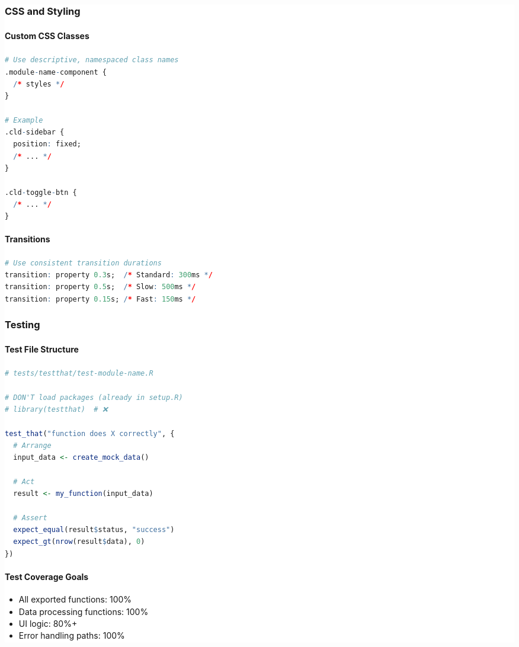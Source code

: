 ### CSS and Styling

#### Custom CSS Classes
```r
# Use descriptive, namespaced class names
.module-name-component {
  /* styles */
}

# Example
.cld-sidebar {
  position: fixed;
  /* ... */
}

.cld-toggle-btn {
  /* ... */
}
```

#### Transitions
```r
# Use consistent transition durations
transition: property 0.3s;  /* Standard: 300ms */
transition: property 0.5s;  /* Slow: 500ms */
transition: property 0.15s; /* Fast: 150ms */
```

### Testing

#### Test File Structure
```r
# tests/testthat/test-module-name.R

# DON'T load packages (already in setup.R)
# library(testthat)  # ❌

test_that("function does X correctly", {
  # Arrange
  input_data <- create_mock_data()

  # Act
  result <- my_function(input_data)

  # Assert
  expect_equal(result$status, "success")
  expect_gt(nrow(result$data), 0)
})
```

#### Test Coverage Goals
- All exported functions: 100%
- Data processing functions: 100%
- UI logic: 80%+
- Error handling paths: 100%
